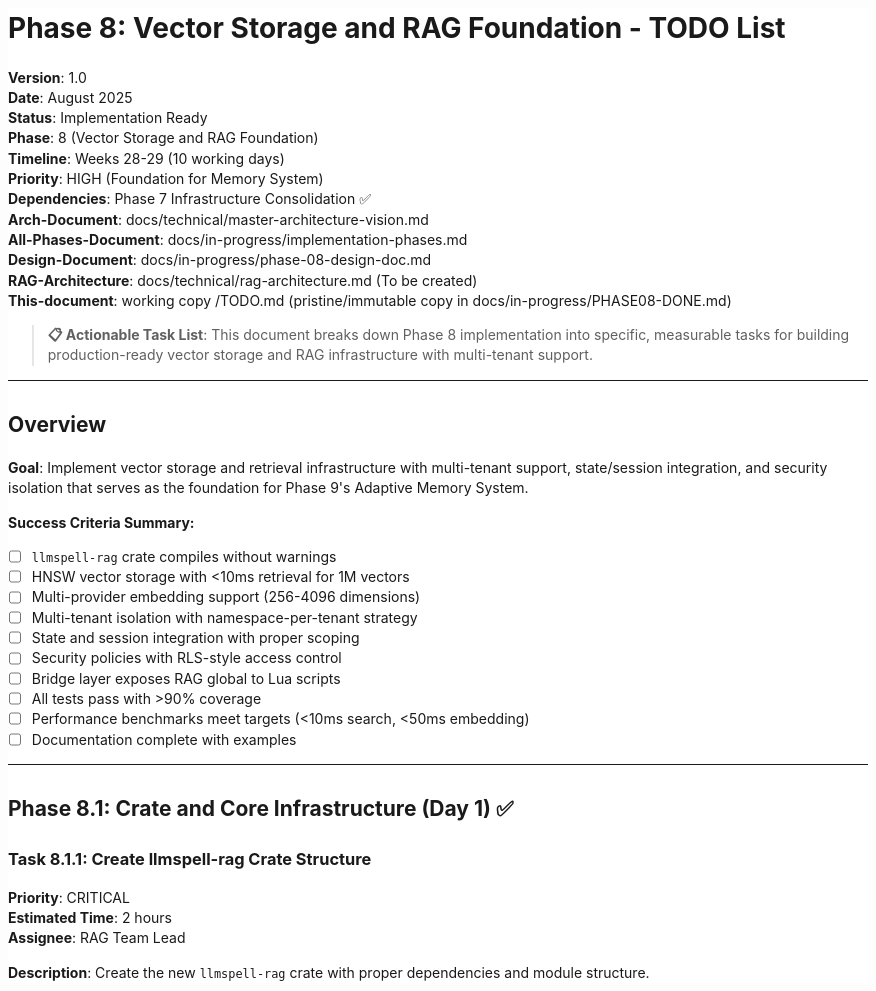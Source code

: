 # Phase 8: Vector Storage and RAG Foundation - TODO List

**Version**: 1.0  
**Date**: August 2025  
**Status**: Implementation Ready  
**Phase**: 8 (Vector Storage and RAG Foundation)  
**Timeline**: Weeks 28-29 (10 working days)  
**Priority**: HIGH (Foundation for Memory System)  
**Dependencies**: Phase 7 Infrastructure Consolidation ✅  
**Arch-Document**: docs/technical/master-architecture-vision.md  
**All-Phases-Document**: docs/in-progress/implementation-phases.md  
**Design-Document**: docs/in-progress/phase-08-design-doc.md  
**RAG-Architecture**: docs/technical/rag-architecture.md (To be created)  
**This-document**: working copy /TODO.md (pristine/immutable copy in docs/in-progress/PHASE08-DONE.md)

> **📋 Actionable Task List**: This document breaks down Phase 8 implementation into specific, measurable tasks for building production-ready vector storage and RAG infrastructure with multi-tenant support.

---

## Overview

**Goal**: Implement vector storage and retrieval infrastructure with multi-tenant support, state/session integration, and security isolation that serves as the foundation for Phase 9's Adaptive Memory System.

**Success Criteria Summary:**
- [ ] `llmspell-rag` crate compiles without warnings
- [ ] HNSW vector storage with <10ms retrieval for 1M vectors
- [ ] Multi-provider embedding support (256-4096 dimensions)
- [ ] Multi-tenant isolation with namespace-per-tenant strategy
- [ ] State and session integration with proper scoping
- [ ] Security policies with RLS-style access control
- [ ] Bridge layer exposes RAG global to Lua scripts
- [ ] All tests pass with >90% coverage
- [ ] Performance benchmarks meet targets (<10ms search, <50ms embedding)
- [ ] Documentation complete with examples

---

## Phase 8.1: Crate and Core Infrastructure (Day 1) ✅

### Task 8.1.1: Create llmspell-rag Crate Structure
**Priority**: CRITICAL  
**Estimated Time**: 2 hours  
**Assignee**: RAG Team Lead

**Description**: Create the new `llmspell-rag` crate with proper dependencies and module structure.
